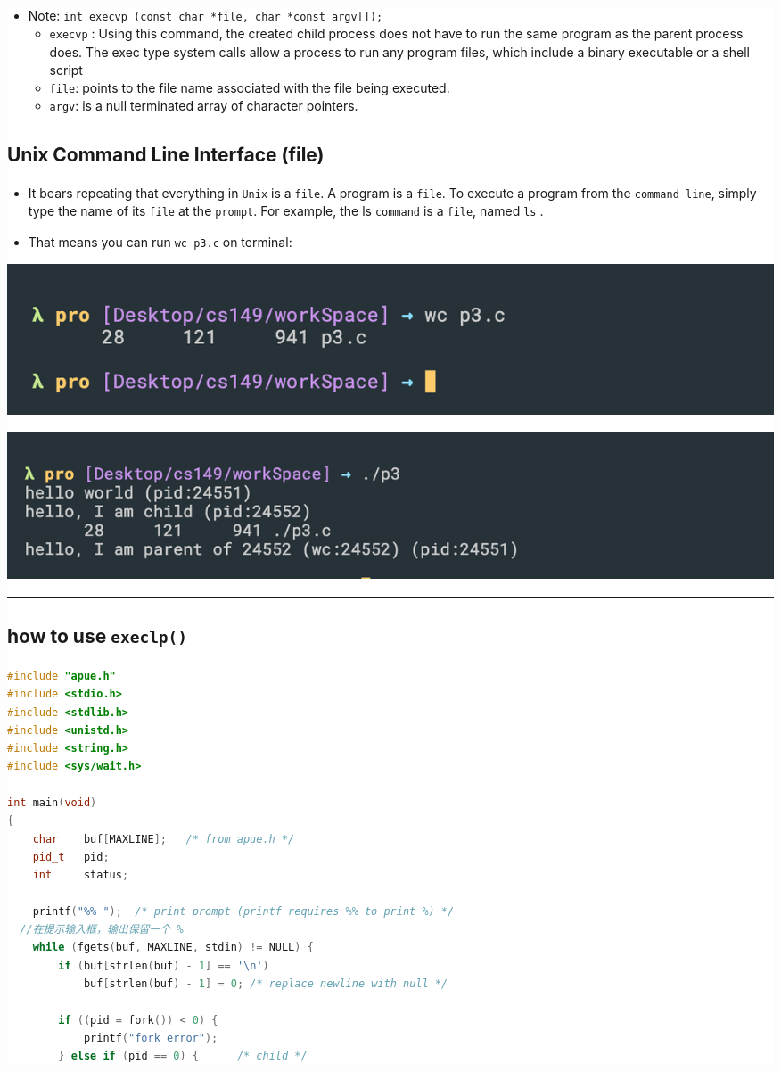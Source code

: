 - Note: `int execvp (const char *file, char *const argv[]);`
  - `execvp` : Using this command, the created child process does not have to run the same
     program as the parent process does. The exec type system calls allow a process to 
     run any program files, which include a binary executable or a shell script 
  - `file`: points to the file name associated with the file being executed.
  - `argv`:  is a null terminated array of character pointers.


## Unix Command Line Interface (file)
- It bears repeating that everything in `Unix` is a `file`. A program is a `file`. To execute a
  program from the `command line`, simply type the name of its `file` at the `prompt`. 
  For example, the ls `command` is a `file`, named `ls` .


- That means you can run `wc p3.c` on terminal:

![](img/2020-06-23-14-10-17.png)

![](img/2020-06-23-14-18-29.png)

---


## how to use `execlp()`

```cpp
#include "apue.h"
#include <stdio.h>
#include <stdlib.h>
#include <unistd.h>
#include <string.h>
#include <sys/wait.h>

int main(void)
{
	char	buf[MAXLINE];	/* from apue.h */
	pid_t	pid;
	int		status;

	printf("%% ");	/* print prompt (printf requires %% to print %) */
  //在提示输入框，输出保留一个 %
	while (fgets(buf, MAXLINE, stdin) != NULL) {
		if (buf[strlen(buf) - 1] == '\n')
			buf[strlen(buf) - 1] = 0; /* replace newline with null */

		if ((pid = fork()) < 0) {
			printf("fork error");
		} else if (pid == 0) {		/* child */
```